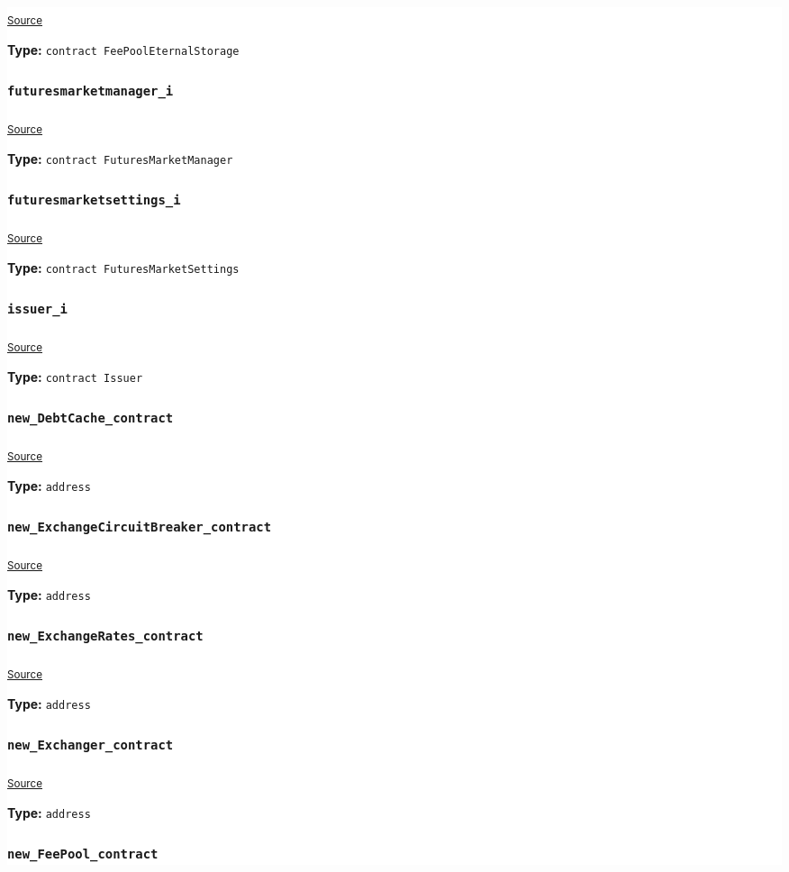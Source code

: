 <sub>[Source](https://github.com/Synthetixio/synthetix/tree/v2.82.2/contracts/migrations/Migration_DiphdaOptimism.sol#L22)</sub>

**Type:** `contract FeePoolEternalStorage`

### `futuresmarketmanager_i`

<sub>[Source](https://github.com/Synthetixio/synthetix/tree/v2.82.2/contracts/migrations/Migration_DiphdaOptimism.sol#L15)</sub>

**Type:** `contract FuturesMarketManager`

### `futuresmarketsettings_i`

<sub>[Source](https://github.com/Synthetixio/synthetix/tree/v2.82.2/contracts/migrations/Migration_DiphdaOptimism.sol#L95)</sub>

**Type:** `contract FuturesMarketSettings`

### `issuer_i`

<sub>[Source](https://github.com/Synthetixio/synthetix/tree/v2.82.2/contracts/migrations/Migration_DiphdaOptimism.sol#L91)</sub>

**Type:** `contract Issuer`

### `new_DebtCache_contract`

<sub>[Source](https://github.com/Synthetixio/synthetix/tree/v2.82.2/contracts/migrations/Migration_DiphdaOptimism.sol#L115)</sub>

**Type:** `address`

### `new_ExchangeCircuitBreaker_contract`

<sub>[Source](https://github.com/Synthetixio/synthetix/tree/v2.82.2/contracts/migrations/Migration_DiphdaOptimism.sol#L113)</sub>

**Type:** `address`

### `new_ExchangeRates_contract`

<sub>[Source](https://github.com/Synthetixio/synthetix/tree/v2.82.2/contracts/migrations/Migration_DiphdaOptimism.sol#L109)</sub>

**Type:** `address`

### `new_Exchanger_contract`

<sub>[Source](https://github.com/Synthetixio/synthetix/tree/v2.82.2/contracts/migrations/Migration_DiphdaOptimism.sol#L117)</sub>

**Type:** `address`

### `new_FeePool_contract`

